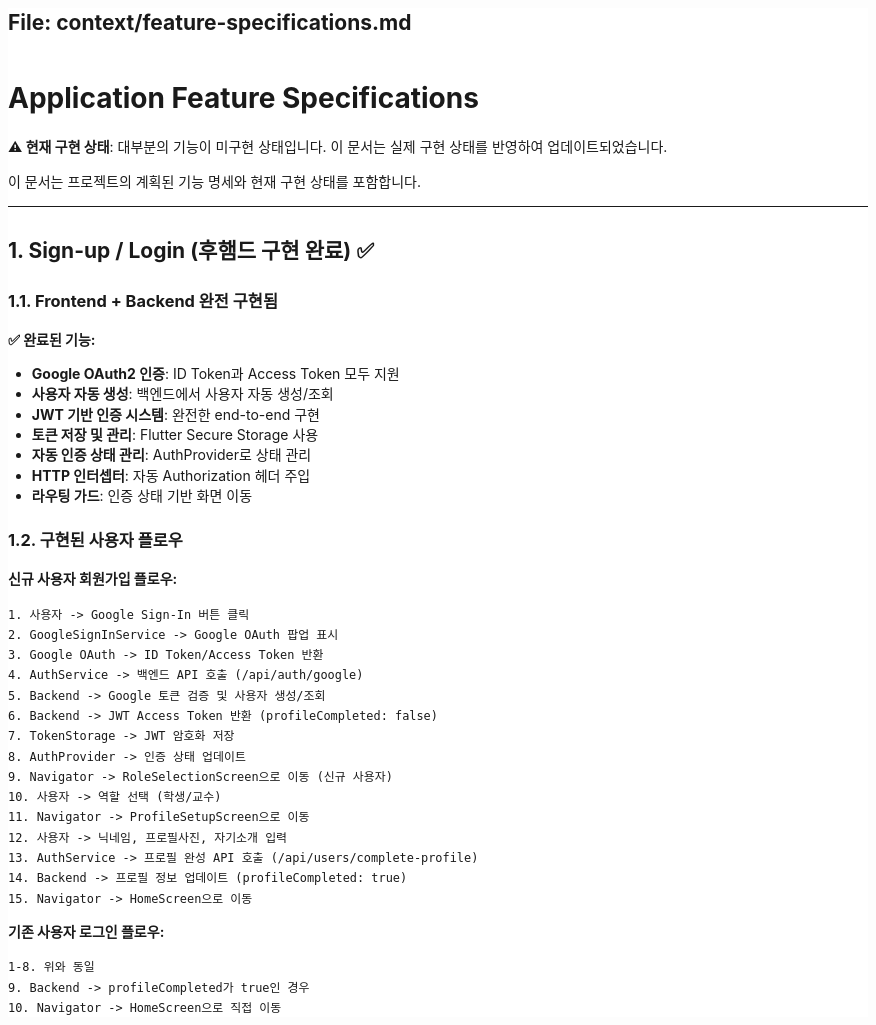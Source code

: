 ## File: context/feature-specifications.md

# Application Feature Specifications

**⚠️ 현재 구현 상태**: 대부분의 기능이 미구현 상태입니다. 이 문서는 실제 구현 상태를 반영하여 업데이트되었습니다.

이 문서는 프로젝트의 계획된 기능 명세와 현재 구현 상태를 포함합니다.

---

## 1. Sign-up / Login (후햄드 구현 완료) ✅

### 1.1. Frontend + Backend 완전 구현됨

**✅ 완료된 기능:**
- **Google OAuth2 인증**: ID Token과 Access Token 모두 지원
- **사용자 자동 생성**: 백엔드에서 사용자 자동 생성/조회
- **JWT 기반 인증 시스템**: 완전한 end-to-end 구현
- **토큰 저장 및 관리**: Flutter Secure Storage 사용
- **자동 인증 상태 관리**: AuthProvider로 상태 관리
- **HTTP 인터셉터**: 자동 Authorization 헤더 주입
- **라우팅 가드**: 인증 상태 기반 화면 이동

### 1.2. 구현된 사용자 플로우

**신규 사용자 회원가입 플로우:**
```
1. 사용자 -> Google Sign-In 버튼 클릭
2. GoogleSignInService -> Google OAuth 팝업 표시
3. Google OAuth -> ID Token/Access Token 반환
4. AuthService -> 백엔드 API 호출 (/api/auth/google)
5. Backend -> Google 토큰 검증 및 사용자 생성/조회
6. Backend -> JWT Access Token 반환 (profileCompleted: false)
7. TokenStorage -> JWT 암호화 저장
8. AuthProvider -> 인증 상태 업데이트
9. Navigator -> RoleSelectionScreen으로 이동 (신규 사용자)
10. 사용자 -> 역할 선택 (학생/교수)
11. Navigator -> ProfileSetupScreen으로 이동
12. 사용자 -> 닉네임, 프로필사진, 자기소개 입력
13. AuthService -> 프로필 완성 API 호출 (/api/users/complete-profile)
14. Backend -> 프로필 정보 업데이트 (profileCompleted: true)
15. Navigator -> HomeScreen으로 이동
```

**기존 사용자 로그인 플로우:**
```
1-8. 위와 동일
9. Backend -> profileCompleted가 true인 경우
10. Navigator -> HomeScreen으로 직접 이동
```
